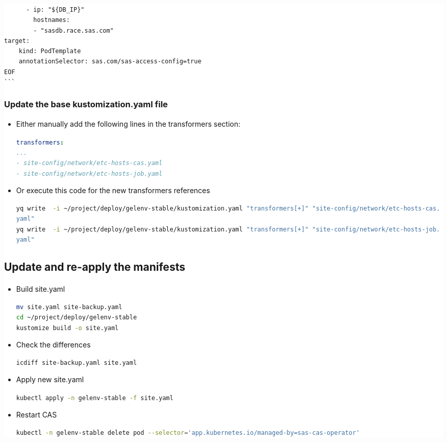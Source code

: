           - ip: "${DB_IP}"
            hostnames:
            - "sasdb.race.sas.com"
    target:
        kind: PodTemplate
        annotationSelector: sas.com/sas-access-config=true
    EOF
    ```



### Update the base kustomization.yaml file

* Either manually add the following lines in the transformers section:

    ```yaml
    transformers:
    ...
    - site-config/network/etc-hosts-cas.yaml
    - site-config/network/etc-hosts-job.yaml
    ```

* Or execute this code for the new transformers references

    ```bash
    yq write  -i ~/project/deploy/gelenv-stable/kustomization.yaml "transformers[+]" "site-config/network/etc-hosts-cas.yaml"
    yq write  -i ~/project/deploy/gelenv-stable/kustomization.yaml "transformers[+]" "site-config/network/etc-hosts-job.yaml"
    ```

## Update and re-apply the manifests

* Build site.yaml

    ```bash
    mv site.yaml site-backup.yaml
    cd ~/project/deploy/gelenv-stable
    kustomize build -o site.yaml
    ```

* Check the differences

    ```sh
    icdiff site-backup.yaml site.yaml
    ```

* Apply new site.yaml

    ```bash
    kubectl apply -n gelenv-stable -f site.yaml
    ```

* Restart CAS

    ```bash
    kubectl -n gelenv-stable delete pod --selector='app.kubernetes.io/managed-by=sas-cas-operator'
    ```
